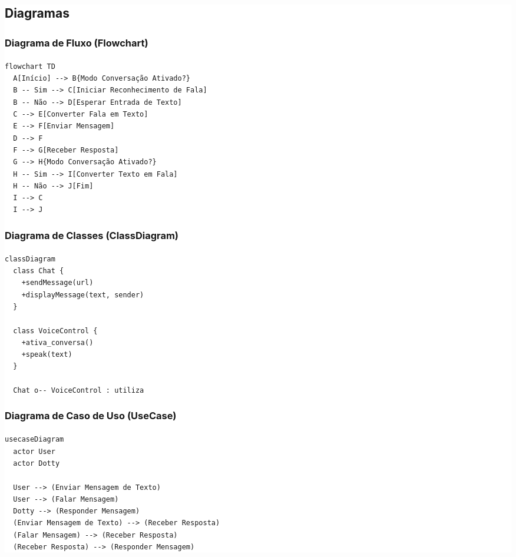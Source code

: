 ## Diagramas

### Diagrama de Fluxo (Flowchart)

```mermaid
flowchart TD
  A[Início] --> B{Modo Conversação Ativado?}
  B -- Sim --> C[Iniciar Reconhecimento de Fala]
  B -- Não --> D[Esperar Entrada de Texto]
  C --> E[Converter Fala em Texto]
  E --> F[Enviar Mensagem]
  D --> F
  F --> G[Receber Resposta]
  G --> H{Modo Conversação Ativado?}
  H -- Sim --> I[Converter Texto em Fala]
  H -- Não --> J[Fim]
  I --> C
  I --> J
```

### Diagrama de Classes (ClassDiagram)

```mermaid
classDiagram
  class Chat {
    +sendMessage(url)
    +displayMessage(text, sender)
  }
  
  class VoiceControl {
    +ativa_conversa()
    +speak(text)
  }
  
  Chat o-- VoiceControl : utiliza
```

### Diagrama de Caso de Uso (UseCase)

```mermaid
usecaseDiagram
  actor User
  actor Dotty

  User --> (Enviar Mensagem de Texto)
  User --> (Falar Mensagem)
  Dotty --> (Responder Mensagem)
  (Enviar Mensagem de Texto) --> (Receber Resposta)
  (Falar Mensagem) --> (Receber Resposta)
  (Receber Resposta) --> (Responder Mensagem)
```

